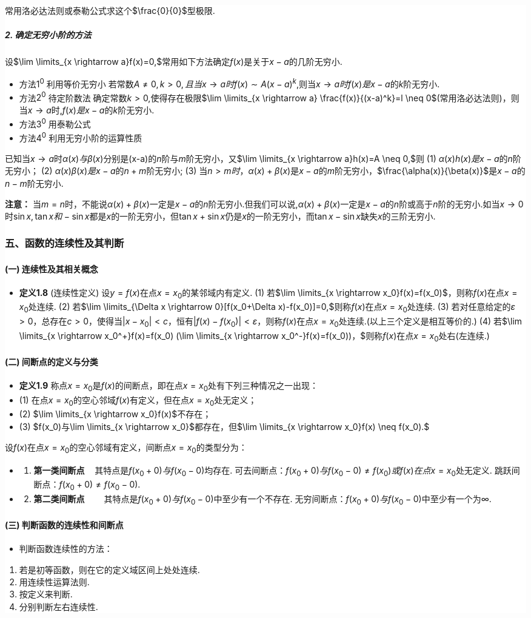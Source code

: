 常用洛必达法则或泰勒公式求这个$\frac{0}{0}$型极限.

##### 2. 确定无穷小阶的方法  
设$\lim \limits_{x \rightarrow a}f(x)=0,$常用如下方法确定$f(x)$是关于$x-a$的几阶无穷小.
- 方法$1^0$ 利用等价无穷小 若常数$A \neq 0,k \gt 0,且当 x\rightarrow a时f(x) \sim A(x-a)^k,$则当$x\rightarrow a时f(x)是x-a$的$k$阶无穷小.
- 方法$2^0$ 待定阶数法 确定常数$k \gt 0,$使得存在极限$\lim \limits_{x \rightarrow a} \frac{f(x)}{(x-a)^k}=l \neq 0$(常用洛必达法则)，则当$x \rightarrow a$时,$f(x)是x-a$的$k$阶无穷小.
- 方法$3^0$ 用泰勒公式
- 方法$4^0$ 利用无穷小阶的运算性质

已知当$x \rightarrow a$时$\alpha(x)与\beta(x)$分别是(x-a)的$n$阶与$m$阶无穷小，又$\lim \limits_{x \rightarrow a}h(x)=A \neq 0,$则
(1) $\alpha(x)h(x)是x-a$的$n$阶无穷小；
(2) $\alpha(x)\beta(x)是x-a$的$n+m$阶无穷小;
(3) 当$n \gt m时，\alpha(x) +\beta(x)$是$x-a$的$m$阶无穷小，$\frac{\alpha(x)}{\beta(x)}$是$x-a$的$n-m$阶无穷小.

**注意：** 当$m=n$时，不能说$\alpha(x)+\beta(x)$一定是$x-a$的$n$阶无穷小.但我们可以说,$\alpha(x)+\beta(x)$一定是$x-a$的$n$阶或高于$n$阶的无穷小.如当$x \rightarrow 0$时$\sin x,\tan x和-\sin x$都是$x$的一阶无穷小，但$\tan x+\sin x$仍是$x$的一阶无穷小，而$\tan x-\sin x$缺失$x$的三阶无穷小.

### 五、函数的连续性及其判断
#### (一) 连续性及其相关概念
- **定义1.8** (连续性定义) 设$y=f(x)$在点$x=x_0$的某邻域内有定义.
(1) 若$\lim \limits_{x \rightarrow x_0}f(x)=f(x_0)$，则称$f(x)$在点$x=x_0$处连续.
(2) 若$\lim \limits_{\Delta x \rightarrow 0}[f(x_0+\Delta x)-f(x_0)]=0,$则称$f(x)$在点$x=x_0$处连续.
(3) 若对任意给定的$\varepsilon >0$，总存在$c>0$，使得当$|x-x_0| < c$，恒有$|f(x)-f(x_0)| < \varepsilon$，则称$f(x)$在点$x=x_0$处连续.(以上三个定义是相互等价的.)
(4) 若$\lim \limits_{x \rightarrow x_0^+}f(x)=f(x_0) (\lim \limits_{x \rightarrow x_0^-}f(x)=f(x_0))，$则称$f(x)$在点$x=x_0$处右(左连续.)

#### (二) 间断点的定义与分类
- **定义1.9** 称点$x =x_0$是$f(x)$的间断点，即在点$x=x_0$处有下列三种情况之一出现：
- (1) 在点$x=x_0$的空心邻域$f(x)$有定义，但在点$x=x_0$处无定义；
- (2) $\lim \limits_{x \rightarrow x_0}f(x)$不存在；
- (3) $f(x_0)与\lim \limits_{x \rightarrow x_0}$都存在，但$\lim \limits_{x \rightarrow x_0}f(x) \neq f(x_0).$

设$f(x)$在点$x=x_0$的空心邻域有定义，间断点$x=x_0$的类型分为：
- 1. **第一类间断点**$\quad$其特点是$f(x_0+0)与f(x_0-0)$均存在.
可去间断点：$f(x_0+0)与f(x_0-0)\neq f(x_0)或f(x)在点x=x_0$处无定义.
跳跃间断点：$f(x_0+0) \neq f(x_0-0)$.
- 2. **第二类间断点**$\qquad$其特点是$f(x_0+0)与f(x_0-0)$中至少有一个不存在.
无穷间断点：$f(x_0+0)与f(x_0-0)$中至少有一个为$\infty$.

#### (三) 判断函数的连续性和间断点
- 判断函数连续性的方法：
1. 若是初等函数，则在它的定义域区间上处处连续.
2. 用连续性运算法则.
3. 按定义来判断.
4. 分别判断左右连续性.
